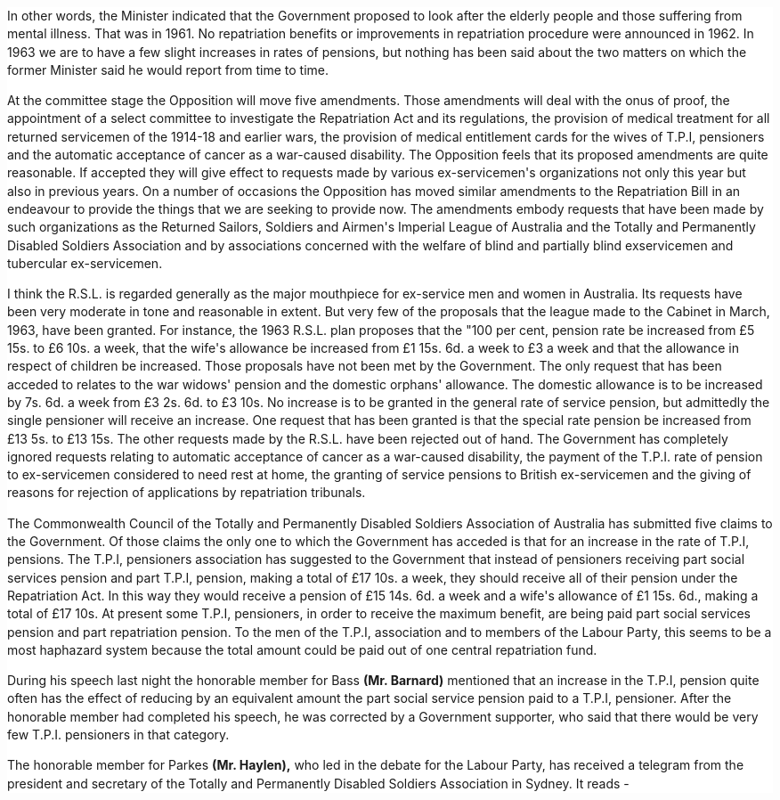 In other words, the Minister indicated that the Government proposed to look after the elderly people and those suffering from mental illness. That was in 1961. No repatriation benefits or improvements in repatriation procedure were announced in 1962. In 1963 we are to have a few slight increases in rates of pensions, but nothing has been said about the two matters on which the former Minister said he would report from time to time. 

At the committee stage the Opposition will move five amendments. Those amendments will deal with the onus of proof, the appointment of a select committee to investigate the Repatriation Act and its regulations, the provision of medical treatment for all returned servicemen of the 1914-18 and earlier wars, the provision of medical entitlement cards for the wives of T.P.I, pensioners and the automatic acceptance of cancer as a war-caused disability. The Opposition feels that its proposed amendments are quite reasonable. If accepted they will give effect to requests made by various ex-servicemen's organizations not only this year but also in previous years. On a number of occasions the Opposition has moved similar amendments to the Repatriation Bill in an endeavour to provide the things that we are seeking to provide now. The amendments embody requests that have been made by such organizations as the Returned Sailors, Soldiers and Airmen's Imperial League of Australia and the Totally and Permanently Disabled Soldiers Association and by associations concerned with the welfare of blind and partially blind exservicemen and tubercular ex-servicemen. 

I think the R.S.L. is regarded generally as the major mouthpiece for ex-service men and women in Australia. Its requests have been very moderate in tone and reasonable in extent. But very few of the proposals that the league made to the Cabinet in March, 1963, have been granted. For instance, the 1963 R.S.L. plan proposes that the "100 per cent, pension rate be increased from £5 15s. to £6 10s. a week, that the wife's allowance be increased from £1 15s. 6d. a week to £3 a week and that the allowance in respect of children be increased. Those proposals have not been met by the Government. The only request that has been acceded to relates to the war widows' pension and the domestic orphans' allowance. The domestic allowance is to be increased by 7s. 6d. a week from £3 2s. 6d. to £3 10s. No increase is to be granted in the general rate of service pension, but admittedly the single pensioner will receive an increase. One request that has been granted is that the special rate pension be increased from £13 5s. to £13 15s. The other requests made by the R.S.L. have been rejected out of hand. The Government has completely ignored requests relating to automatic acceptance of cancer as a war-caused disability, the payment of the T.P.I. rate of pension to ex-servicemen considered to need rest at home, the granting of service pensions to British ex-servicemen and the giving of reasons for rejection of applications by repatriation tribunals. 

The Commonwealth Council of the Totally and Permanently Disabled Soldiers Association of Australia has submitted five claims to the Government. Of those claims the only one to which the Government has acceded is that for an increase in the rate of T.P.I, pensions. The T.P.I, pensioners association has suggested to the Government that instead of pensioners receiving part social services pension and part T.P.I, pension, making a total of £17 10s. a week, they should receive all of their pension under the Repatriation Act. In this way they would receive a pension of £15 14s. 6d. a week and a wife's allowance of £1 15s. 6d., making a total of £17 10s. At present some T.P.I, pensioners, in order to receive the maximum benefit, are being paid part social services pension and part repatriation pension. To the men of the T.P.I, association and to members of the Labour Party, this seems to be a most haphazard system because the total amount could be paid out of one central repatriation fund. 

During his speech last night the honorable member for Bass  **(Mr. Barnard)**  mentioned that an increase in the T.P.I, pension quite often has the effect of reducing by an equivalent amount the part social service pension paid to a T.P.I, pensioner. After the honorable member had completed his speech, he was corrected by a Government supporter, who said that there would be very few T.P.I. pensioners in that category. 

The honorable member for Parkes  **(Mr. Haylen),**  who led in the debate for the Labour Party, has received a telegram from the  president  and secretary of the Totally and Permanently Disabled Soldiers Association in Sydney. It reads - 
